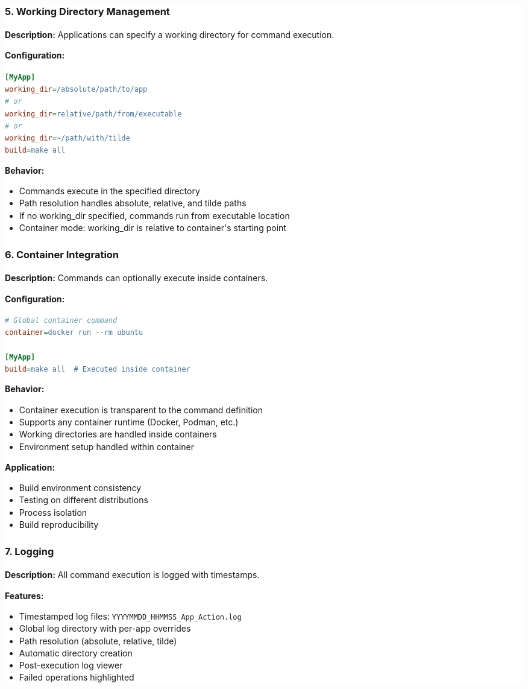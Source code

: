 ### 5. Working Directory Management

**Description:**
Applications can specify a working directory for command execution.

**Configuration:**
```ini
[MyApp]
working_dir=/absolute/path/to/app
# or
working_dir=relative/path/from/executable
# or
working_dir=~/path/with/tilde
build=make all
```

**Behavior:**
- Commands execute in the specified directory
- Path resolution handles absolute, relative, and tilde paths
- If no working_dir specified, commands run from executable location
- Container mode: working_dir is relative to container's starting point

### 6. Container Integration

**Description:**
Commands can optionally execute inside containers.

**Configuration:**
```ini
# Global container command
container=docker run --rm ubuntu

[MyApp]
build=make all  # Executed inside container
```

**Behavior:**
- Container execution is transparent to the command definition
- Supports any container runtime (Docker, Podman, etc.)
- Working directories are handled inside containers
- Environment setup handled within container

**Application:**
- Build environment consistency
- Testing on different distributions
- Process isolation
- Build reproducibility

### 7. Logging

**Description:**
All command execution is logged with timestamps.

**Features:**
- Timestamped log files: `YYYYMMDD_HHMMSS_App_Action.log`
- Global log directory with per-app overrides
- Path resolution (absolute, relative, tilde)
- Automatic directory creation
- Post-execution log viewer
- Failed operations highlighted
